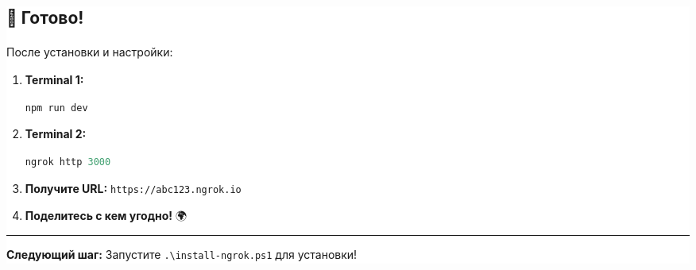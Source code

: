 
## 🎊 Готово!

После установки и настройки:

1. **Terminal 1:**
   ```powershell
   npm run dev
   ```

2. **Terminal 2:**
   ```powershell
   ngrok http 3000
   ```

3. **Получите URL:** `https://abc123.ngrok.io`

4. **Поделитесь с кем угодно!** 🌍

---

**Следующий шаг:** Запустите `.\install-ngrok.ps1` для установки!
